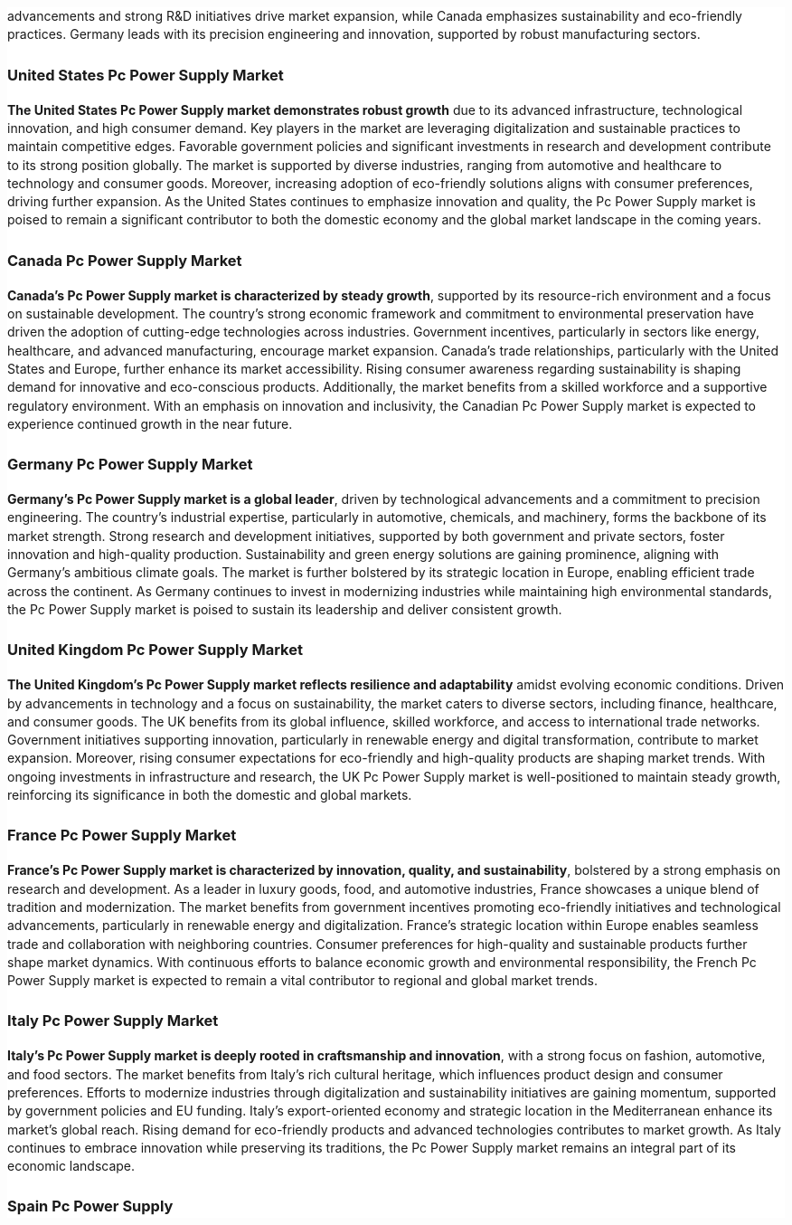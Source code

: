 advancements and strong R&amp;D initiatives drive market expansion, while Canada emphasizes sustainability and eco-friendly practices. Germany leads with its precision engineering and innovation, supported by robust manufacturing sectors.</span></em></p></blockquote><h3><strong>United States Pc Power Supply Market</strong></h3><p><strong>The United States Pc Power Supply market demonstrates robust growth</strong> due to its advanced infrastructure, technological innovation, and high consumer demand. Key players in the market are leveraging digitalization and sustainable practices to maintain competitive edges. Favorable government policies and significant investments in research and development contribute to its strong position globally. The market is supported by diverse industries, ranging from automotive and healthcare to technology and consumer goods. Moreover, increasing adoption of eco-friendly solutions aligns with consumer preferences, driving further expansion. As the United States continues to emphasize innovation and quality, the Pc Power Supply market is poised to remain a significant contributor to both the domestic economy and the global market landscape in the coming years.</p><h3><strong>Canada Pc Power Supply Market</strong></h3><p><strong>Canada&rsquo;s Pc Power Supply market is characterized by steady growth</strong>, supported by its resource-rich environment and a focus on sustainable development. The country&rsquo;s strong economic framework and commitment to environmental preservation have driven the adoption of cutting-edge technologies across industries. Government incentives, particularly in sectors like energy, healthcare, and advanced manufacturing, encourage market expansion. Canada&rsquo;s trade relationships, particularly with the United States and Europe, further enhance its market accessibility. Rising consumer awareness regarding sustainability is shaping demand for innovative and eco-conscious products. Additionally, the market benefits from a skilled workforce and a supportive regulatory environment. With an emphasis on innovation and inclusivity, the Canadian Pc Power Supply market is expected to experience continued growth in the near future.</p><h3><strong>Germany Pc Power Supply Market</strong></h3><p><strong>Germany&rsquo;s Pc Power Supply market is a global leader</strong>, driven by technological advancements and a commitment to precision engineering. The country&rsquo;s industrial expertise, particularly in automotive, chemicals, and machinery, forms the backbone of its market strength. Strong research and development initiatives, supported by both government and private sectors, foster innovation and high-quality production. Sustainability and green energy solutions are gaining prominence, aligning with Germany&rsquo;s ambitious climate goals. The market is further bolstered by its strategic location in Europe, enabling efficient trade across the continent. As Germany continues to invest in modernizing industries while maintaining high environmental standards, the Pc Power Supply market is poised to sustain its leadership and deliver consistent growth.</p><h3><strong>United Kingdom Pc Power Supply Market</strong></h3><p><strong>The United Kingdom&rsquo;s Pc Power Supply market reflects resilience and adaptability</strong> amidst evolving economic conditions. Driven by advancements in technology and a focus on sustainability, the market caters to diverse sectors, including finance, healthcare, and consumer goods. The UK benefits from its global influence, skilled workforce, and access to international trade networks. Government initiatives supporting innovation, particularly in renewable energy and digital transformation, contribute to market expansion. Moreover, rising consumer expectations for eco-friendly and high-quality products are shaping market trends. With ongoing investments in infrastructure and research, the UK Pc Power Supply market is well-positioned to maintain steady growth, reinforcing its significance in both the domestic and global markets.</p><h3><strong>France Pc Power Supply Market</strong></h3><p><strong>France&rsquo;s Pc Power Supply market is characterized by innovation, quality, and sustainability</strong>, bolstered by a strong emphasis on research and development. As a leader in luxury goods, food, and automotive industries, France showcases a unique blend of tradition and modernization. The market benefits from government incentives promoting eco-friendly initiatives and technological advancements, particularly in renewable energy and digitalization. France&rsquo;s strategic location within Europe enables seamless trade and collaboration with neighboring countries. Consumer preferences for high-quality and sustainable products further shape market dynamics. With continuous efforts to balance economic growth and environmental responsibility, the French Pc Power Supply market is expected to remain a vital contributor to regional and global market trends.</p><h3><strong>Italy Pc Power Supply Market</strong></h3><p><strong>Italy&rsquo;s Pc Power Supply market is deeply rooted in craftsmanship and innovation</strong>, with a strong focus on fashion, automotive, and food sectors. The market benefits from Italy&rsquo;s rich cultural heritage, which influences product design and consumer preferences. Efforts to modernize industries through digitalization and sustainability initiatives are gaining momentum, supported by government policies and EU funding. Italy&rsquo;s export-oriented economy and strategic location in the Mediterranean enhance its market&rsquo;s global reach. Rising demand for eco-friendly products and advanced technologies contributes to market growth. As Italy continues to embrace innovation while preserving its traditions, the Pc Power Supply market remains an integral part of its economic landscape.</p><h3><strong>Spain Pc Power Supply